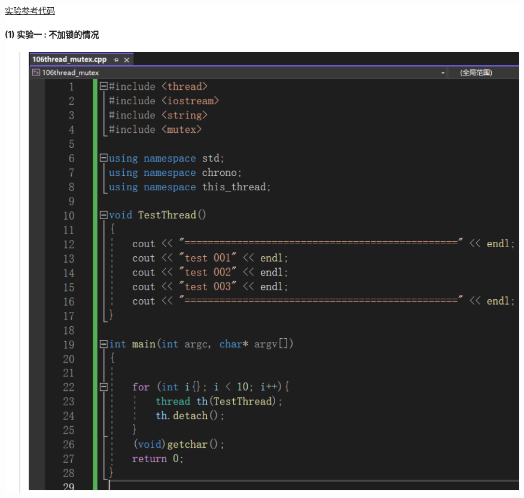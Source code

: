[实验参考代码](https://github.com/WONGZEONJYU/stu_cpp_thread/tree/main/106thread_mutex)

#### (1) 实验一 : 不加锁的情况

><img src="./assets/image-20230801151505341.png" alt="image-20230801151505341" /> 
>